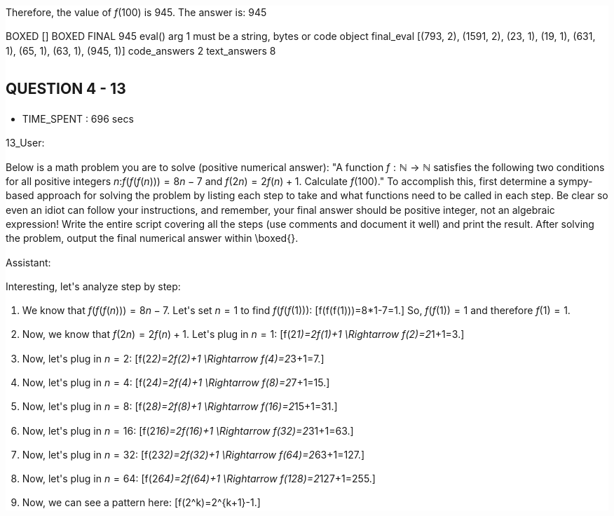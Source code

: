Therefore, the value of $f(100)$ is $945$.
The answer is: $945$

BOXED []
BOXED FINAL 945
eval() arg 1 must be a string, bytes or code object final_eval
[(793, 2), (1591, 2), (23, 1), (19, 1), (631, 1), (65, 1), (63, 1), (945, 1)]
code_answers 2 text_answers 8



## QUESTION 4 - 13 
- TIME_SPENT : 696 secs

13_User:

Below is a math problem you are to solve (positive numerical answer):
"A function $f: \mathbb N \to \mathbb N$ satisfies the following two conditions for all positive integers $n$:$f(f(f(n)))=8n-7$ and $f(2n)=2f(n)+1$. Calculate $f(100)$."
To accomplish this, first determine a sympy-based approach for solving the problem by listing each step to take and what functions need to be called in each step. Be clear so even an idiot can follow your instructions, and remember, your final answer should be positive integer, not an algebraic expression!
Write the entire script covering all the steps (use comments and document it well) and print the result. After solving the problem, output the final numerical answer within \boxed{}.

Assistant: 

Interesting, let's analyze step by step:



1. We know that $f(f(f(n)))=8n-7$. Let's set $n=1$ to find $f(f(f(1)))$:
\[f(f(f(1)))=8*1-7=1.\]
So, $f(f(1))=1$ and therefore $f(1)=1$.

2. Now, we know that $f(2n)=2f(n)+1$. Let's plug in $n=1$:
\[f(2*1)=2f(1)+1 \Rightarrow f(2)=2*1+1=3.\]

3. Now, let's plug in $n=2$:
\[f(2*2)=2f(2)+1 \Rightarrow f(4)=2*3+1=7.\]

4. Now, let's plug in $n=4$:
\[f(2*4)=2f(4)+1 \Rightarrow f(8)=2*7+1=15.\]

5. Now, let's plug in $n=8$:
\[f(2*8)=2f(8)+1 \Rightarrow f(16)=2*15+1=31.\]

6. Now, let's plug in $n=16$:
\[f(2*16)=2f(16)+1 \Rightarrow f(32)=2*31+1=63.\]

7. Now, let's plug in $n=32$:
\[f(2*32)=2f(32)+1 \Rightarrow f(64)=2*63+1=127.\]

8. Now, let's plug in $n=64$:
\[f(2*64)=2f(64)+1 \Rightarrow f(128)=2*127+1=255.\]

9. Now, we can see a pattern here:
\[f(2^k)=2^{k+1}-1.\]
